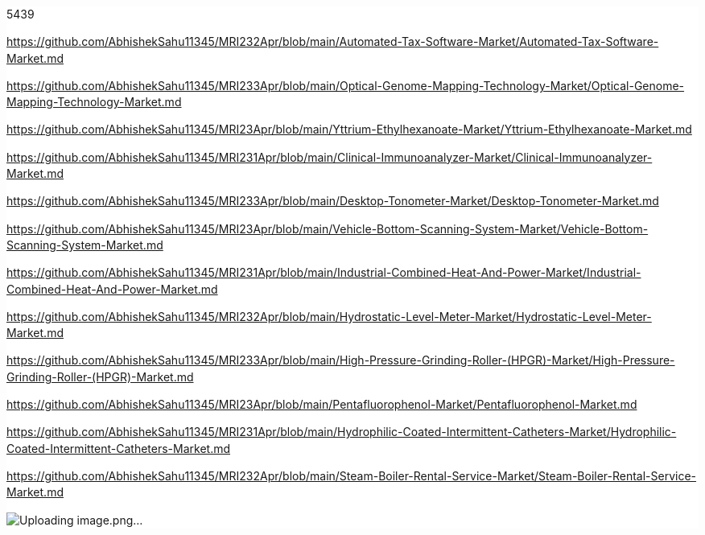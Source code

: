 5439</p><p><a href="https://github.com/AbhishekSahu11345/MRI232Apr/blob/main/Automated-Tax-Software-Market/Automated-Tax-Software-Market.md">https://github.com/AbhishekSahu11345/MRI232Apr/blob/main/Automated-Tax-Software-Market/Automated-Tax-Software-Market.md</a></p><p><a href="https://github.com/AbhishekSahu11345/MRI233Apr/blob/main/Optical-Genome-Mapping-Technology-Market/Optical-Genome-Mapping-Technology-Market.md">https://github.com/AbhishekSahu11345/MRI233Apr/blob/main/Optical-Genome-Mapping-Technology-Market/Optical-Genome-Mapping-Technology-Market.md</a></p><p><a href="https://github.com/AbhishekSahu11345/MRI23Apr/blob/main/Yttrium-Ethylhexanoate-Market/Yttrium-Ethylhexanoate-Market.md">https://github.com/AbhishekSahu11345/MRI23Apr/blob/main/Yttrium-Ethylhexanoate-Market/Yttrium-Ethylhexanoate-Market.md</a></p><p><a href="https://github.com/AbhishekSahu11345/MRI231Apr/blob/main/Clinical-Immunoanalyzer-Market/Clinical-Immunoanalyzer-Market.md">https://github.com/AbhishekSahu11345/MRI231Apr/blob/main/Clinical-Immunoanalyzer-Market/Clinical-Immunoanalyzer-Market.md</a></p><p><a href="https://github.com/AbhishekSahu11345/MRI233Apr/blob/main/Desktop-Tonometer-Market/Desktop-Tonometer-Market.md">https://github.com/AbhishekSahu11345/MRI233Apr/blob/main/Desktop-Tonometer-Market/Desktop-Tonometer-Market.md</a></p><p><a href="https://github.com/AbhishekSahu11345/MRI23Apr/blob/main/Vehicle-Bottom-Scanning-System-Market/Vehicle-Bottom-Scanning-System-Market.md">https://github.com/AbhishekSahu11345/MRI23Apr/blob/main/Vehicle-Bottom-Scanning-System-Market/Vehicle-Bottom-Scanning-System-Market.md</a></p><p><a href="https://github.com/AbhishekSahu11345/MRI231Apr/blob/main/Industrial-Combined-Heat-And-Power-Market/Industrial-Combined-Heat-And-Power-Market.md">https://github.com/AbhishekSahu11345/MRI231Apr/blob/main/Industrial-Combined-Heat-And-Power-Market/Industrial-Combined-Heat-And-Power-Market.md</a></p><p><a href="https://github.com/AbhishekSahu11345/MRI232Apr/blob/main/Hydrostatic-Level-Meter-Market/Hydrostatic-Level-Meter-Market.md">https://github.com/AbhishekSahu11345/MRI232Apr/blob/main/Hydrostatic-Level-Meter-Market/Hydrostatic-Level-Meter-Market.md</a></p><p><a href="https://github.com/AbhishekSahu11345/MRI233Apr/blob/main/High-Pressure-Grinding-Roller-(HPGR)-Market/High-Pressure-Grinding-Roller-(HPGR)-Market.md">https://github.com/AbhishekSahu11345/MRI233Apr/blob/main/High-Pressure-Grinding-Roller-(HPGR)-Market/High-Pressure-Grinding-Roller-(HPGR)-Market.md</a></p><p><a href="https://github.com/AbhishekSahu11345/MRI23Apr/blob/main/Pentafluorophenol-Market/Pentafluorophenol-Market.md">https://github.com/AbhishekSahu11345/MRI23Apr/blob/main/Pentafluorophenol-Market/Pentafluorophenol-Market.md</a></p><p><a href="https://github.com/AbhishekSahu11345/MRI231Apr/blob/main/Hydrophilic-Coated-Intermittent-Catheters-Market/Hydrophilic-Coated-Intermittent-Catheters-Market.md">https://github.com/AbhishekSahu11345/MRI231Apr/blob/main/Hydrophilic-Coated-Intermittent-Catheters-Market/Hydrophilic-Coated-Intermittent-Catheters-Market.md</a></p><p><a href="https://github.com/AbhishekSahu11345/MRI232Apr/blob/main/Steam-Boiler-Rental-Service-Market/Steam-Boiler-Rental-Service-Market.md">https://github.com/AbhishekSahu11345/MRI232Apr/blob/main/Steam-Boiler-Rental-Service-Market/Steam-Boiler-Rental-Service-Market.md</a></p>
![Uploading image.png…]()
